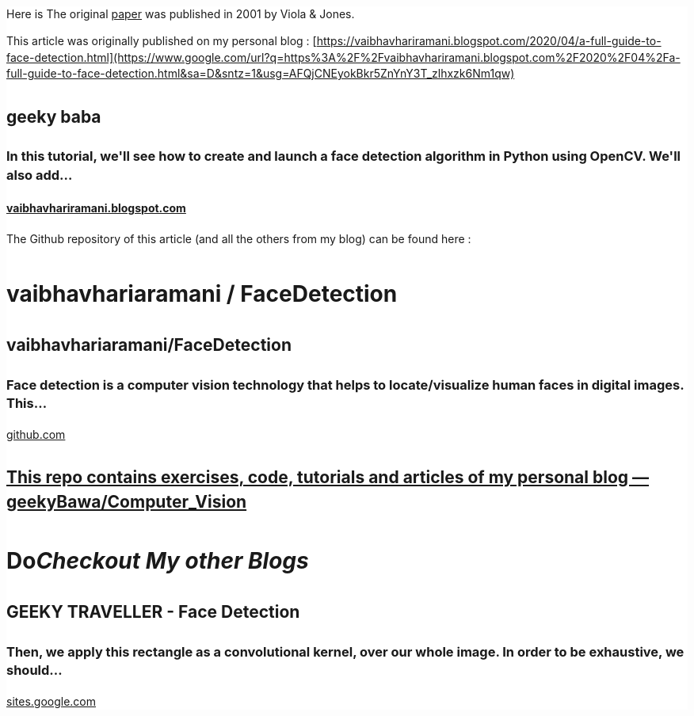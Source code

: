 Here is The original [paper](https://www.cs.cmu.edu/~efros/courses/LBMV07/Papers/viola-cvpr-01.pdf) was published in 2001 by Viola & Jones.


This article was originally published on my personal blog : [https://vaibhavhariramani.blogspot.com/2020/04/a-full-guide-to-face-detection.html](https://www.google.com/url?q=https%3A%2F%2Fvaibhavhariramani.blogspot.com%2F2020%2F04%2Fa-full-guide-to-face-detection.html&sa=D&sntz=1&usg=AFQjCNEyokBkr5ZnYnY3T_zlhxzk6Nm1qw)



## geeky baba

### In this tutorial, we'll see how to create and launch a face detection algorithm in Python using OpenCV. We'll also add…

#### [vaibhavhariramani.blogspot.com](https://vaibhavhariramani.blogspot.com/2020/04/a-full-guide-to-face-detection.html)

The Github repository of this article (and all the others from my blog) can be found here :

# vaibhavhariaramani / FaceDetection

## vaibhavhariaramani/FaceDetection

### Face detection is a computer vision technology that helps to locate/visualize human faces in digital images. This…

 [github.com](https://github.com/vaibhavhariaramani/FaceDetection)

## [This repo contains exercises, code, tutorials and articles of my personal blog — geekyBawa/Computer\_Vision](https://www.google.com/url?q=https%3A%2F%2Fgithub.com%2Fvaibhavhariaramani%2FFaceDetection&sa=D&sntz=1&usg=AFQjCNHpXIUpF4Paju36SqMd1hZeLUf6kQ)

# Do***Checkout My other Blogs***

## GEEKY TRAVELLER - Face Detection

### Then, we apply this rectangle as a convolutional kernel, over our whole image. In order to be exhaustive, we should…

[sites.google.com](https://sites.google.com/view/geeky-traveller/computer-vision/face-detection)

